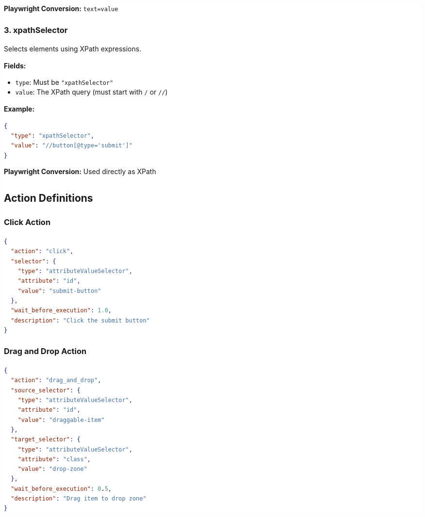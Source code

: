 **Playwright Conversion:** `text=value`

### 3. xpathSelector
Selects elements using XPath expressions.

**Fields:**
- `type`: Must be `"xpathSelector"`
- `value`: The XPath query (must start with `/` or `//`)

**Example:**
```json
{
  "type": "xpathSelector",
  "value": "//button[@type='submit']"
}
```

**Playwright Conversion:** Used directly as XPath

## Action Definitions

### Click Action
```json
{
  "action": "click",
  "selector": {
    "type": "attributeValueSelector",
    "attribute": "id",
    "value": "submit-button"
  },
  "wait_before_execution": 1.0,
  "description": "Click the submit button"
}
```

### Drag and Drop Action
```json
{
  "action": "drag_and_drop",
  "source_selector": {
    "type": "attributeValueSelector",
    "attribute": "id",
    "value": "draggable-item"
  },
  "target_selector": {
    "type": "attributeValueSelector",
    "attribute": "class",
    "value": "drop-zone"
  },
  "wait_before_execution": 0.5,
  "description": "Drag item to drop zone"
}
```
